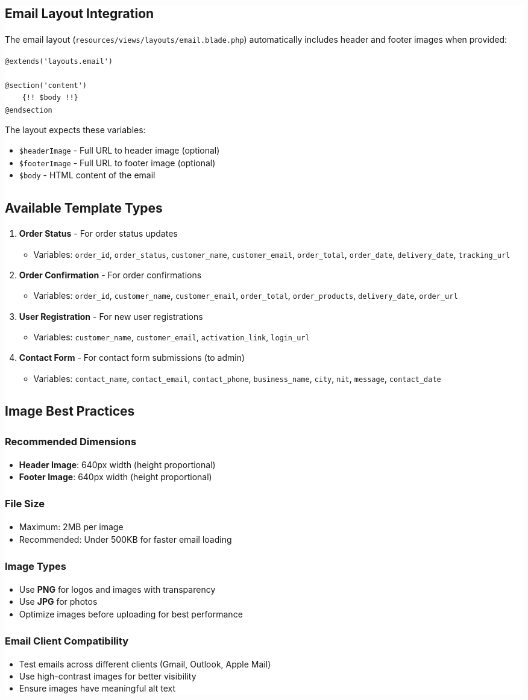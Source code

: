 ## Email Layout Integration

The email layout (`resources/views/layouts/email.blade.php`) automatically includes header and footer images when provided:

```blade
@extends('layouts.email')

@section('content')
    {!! $body !!}
@endsection
```

The layout expects these variables:
- `$headerImage` - Full URL to header image (optional)
- `$footerImage` - Full URL to footer image (optional)
- `$body` - HTML content of the email

## Available Template Types

1. **Order Status** - For order status updates
   - Variables: `order_id`, `order_status`, `customer_name`, `customer_email`, `order_total`, `order_date`, `delivery_date`, `tracking_url`

2. **Order Confirmation** - For order confirmations
   - Variables: `order_id`, `customer_name`, `customer_email`, `order_total`, `order_products`, `delivery_date`, `order_url`

3. **User Registration** - For new user registrations
   - Variables: `customer_name`, `customer_email`, `activation_link`, `login_url`

4. **Contact Form** - For contact form submissions (to admin)
   - Variables: `contact_name`, `contact_email`, `contact_phone`, `business_name`, `city`, `nit`, `message`, `contact_date`

## Image Best Practices

### Recommended Dimensions
- **Header Image**: 640px width (height proportional)
- **Footer Image**: 640px width (height proportional)

### File Size
- Maximum: 2MB per image
- Recommended: Under 500KB for faster email loading

### Image Types
- Use **PNG** for logos and images with transparency
- Use **JPG** for photos
- Optimize images before uploading for best performance

### Email Client Compatibility
- Test emails across different clients (Gmail, Outlook, Apple Mail)
- Use high-contrast images for better visibility
- Ensure images have meaningful alt text

